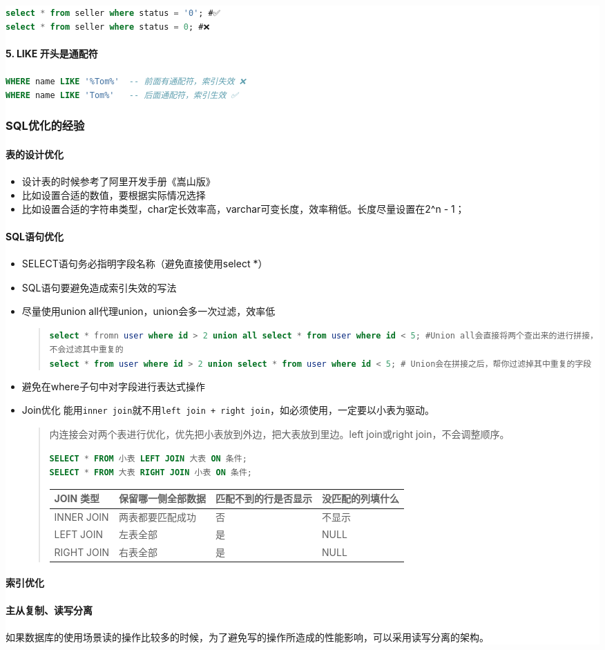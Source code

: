 ```sql
select * from seller where status = '0'; #✅
select * from seller where status = 0; #❌
```

#### 5. LIKE 开头是通配符

```sql
WHERE name LIKE '%Tom%'  -- 前面有通配符，索引失效 ❌
WHERE name LIKE 'Tom%'   -- 后面通配符，索引生效 ✅
```

### SQL优化的经验

#### 表的设计优化

- 设计表的时候参考了阿里开发手册《嵩山版》
- 比如设置合适的数值，要根据实际情况选择
- 比如设置合适的字符串类型，char定长效率高，varchar可变长度，效率稍低。长度尽量设置在2^n - 1；

#### SQL语句优化

- SELECT语句务必指明字段名称（避免直接使用select *）

- SQL语句要避免造成索引失效的写法

- 尽量使用union all代理union，union会多一次过滤，效率低

  > ```sql
  > select * fromn user where id > 2 union all select * from user where id < 5; #Union all会直接将两个查出来的进行拼接，不会过滤其中重复的
  > select * from user where id > 2 union select * from user where id < 5; # Union会在拼接之后，帮你过滤掉其中重复的字段
  > ```

- 避免在where子句中对字段进行表达式操作

- Join优化 能用`inner join`就不用`left join + right join`，如必须使用，一定要以小表为驱动。

  > 内连接会对两个表进行优化，优先把小表放到外边，把大表放到里边。left join或right join，不会调整顺序。
  >
  > ```sql
  > SELECT * FROM 小表 LEFT JOIN 大表 ON 条件;
  > SELECT * FROM 大表 RIGHT JOIN 小表 ON 条件;
  > ```
  >
  > | JOIN 类型  | 保留哪一侧全部数据 | 匹配不到的行是否显示 | 没匹配的列填什么 |
  > | ---------- | ------------------ | -------------------- | ---------------- |
  > | INNER JOIN | 两表都要匹配成功   | 否                   | 不显示           |
  > | LEFT JOIN  | 左表全部           | 是                   | NULL             |
  > | RIGHT JOIN | 右表全部           | 是                   | NULL             |

#### 索引优化

#### 主从复制、读写分离

如果数据库的使用场景读的操作比较多的时候，为了避免写的操作所造成的性能影响，可以采用读写分离的架构。
